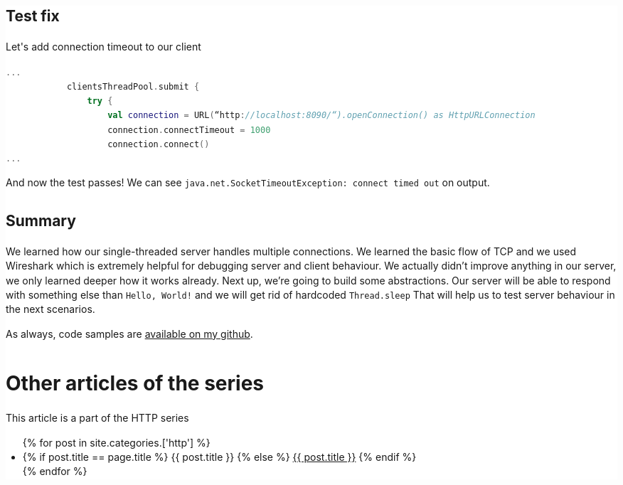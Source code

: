 ## Test fix
Let's add connection timeout to our client
```kotlin
...
            clientsThreadPool.submit {
                try {
                    val connection = URL(“http://localhost:8090/“).openConnection() as HttpURLConnection
                    connection.connectTimeout = 1000
                    connection.connect()
...
```
And now the test passes! We can see `java.net.SocketTimeoutException: connect timed out` on output.

## Summary
We learned how our single-threaded server handles multiple connections. We learned the basic flow of TCP and we used Wireshark which is extremely helpful for debugging server and client behaviour. We actually didn’t improve anything in our server, we only learned deeper how it works already. Next up, we’re going to build some abstractions. Our server will be able to respond with something else than `Hello, World!` and we will get rid of hardcoded `Thread.sleep`  That will help us to test server behaviour in the next scenarios.

As always, code samples are [available on my github](https://github.com/jakubdyszkiewicz/naphi/tree/http-2-connections-queue).

# Other articles of the series
This article is a part of the HTTP series
<ul>
  {% for post in site.categories.['http'] %}
    <li>
        {% if post.title == page.title %}
            {{ post.title }}
        {% else %}
            <a href="{{ post.url }}">{{ post.title }}</a>
        {% endif %}
    </li>
  {% endfor %}
</ul>